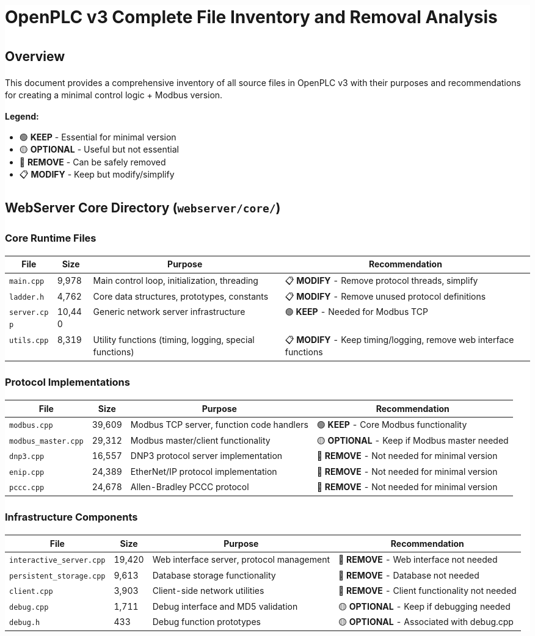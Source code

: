 # OpenPLC v3 Complete File Inventory and Removal Analysis

## Overview

This document provides a comprehensive inventory of all source files in OpenPLC v3 with their purposes and recommendations for creating a minimal control logic + Modbus version.

**Legend:**
- 🟢 **KEEP** - Essential for minimal version
- 🟡 **OPTIONAL** - Useful but not essential
- 🔴 **REMOVE** - Can be safely removed
- 📋 **MODIFY** - Keep but modify/simplify

## WebServer Core Directory (`webserver/core/`)

### Core Runtime Files

| File | Size | Purpose | Recommendation |
|------|------|---------|----------------|
| `main.cpp` | 9,978 | Main control loop, initialization, threading | 📋 **MODIFY** - Remove protocol threads, simplify |
| `ladder.h` | 4,762 | Core data structures, prototypes, constants | 📋 **MODIFY** - Remove unused protocol definitions |
| `server.cpp` | 10,440 | Generic network server infrastructure | 🟢 **KEEP** - Needed for Modbus TCP |
| `utils.cpp` | 8,319 | Utility functions (timing, logging, special functions) | 📋 **MODIFY** - Keep timing/logging, remove web interface functions |

### Protocol Implementations

| File | Size | Purpose | Recommendation |
|------|------|---------|----------------|
| `modbus.cpp` | 39,609 | Modbus TCP server, function code handlers | 🟢 **KEEP** - Core Modbus functionality |
| `modbus_master.cpp` | 29,312 | Modbus master/client functionality | 🟡 **OPTIONAL** - Keep if Modbus master needed |
| `dnp3.cpp` | 16,557 | DNP3 protocol server implementation | 🔴 **REMOVE** - Not needed for minimal version |
| `enip.cpp` | 24,389 | EtherNet/IP protocol implementation | 🔴 **REMOVE** - Not needed for minimal version |
| `pccc.cpp` | 24,678 | Allen-Bradley PCCC protocol | 🔴 **REMOVE** - Not needed for minimal version |

### Infrastructure Components

| File | Size | Purpose | Recommendation |
|------|------|---------|----------------|
| `interactive_server.cpp` | 19,420 | Web interface server, protocol management | 🔴 **REMOVE** - Web interface not needed |
| `persistent_storage.cpp` | 9,613 | Database storage functionality | 🔴 **REMOVE** - Database not needed |
| `client.cpp` | 3,903 | Client-side network utilities | 🔴 **REMOVE** - Client functionality not needed |
| `debug.cpp` | 1,711 | Debug interface and MD5 validation | 🟡 **OPTIONAL** - Keep if debugging needed |
| `debug.h` | 433 | Debug function prototypes | 🟡 **OPTIONAL** - Associated with debug.cpp |
